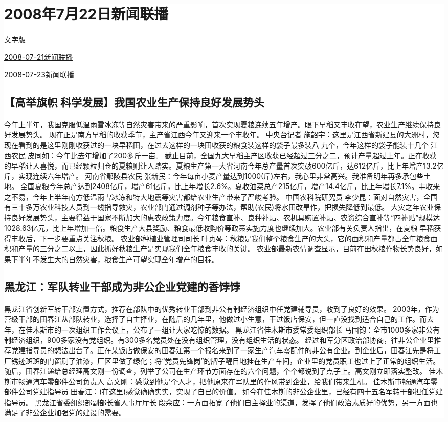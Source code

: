 







# 2008年7月22日新闻联播
 文字版








[2008-07-21新闻联播](/xinwenlianbo/20080721)


[2008-07-23新闻联播](/xinwenlianbo/20080723)





## 【高举旗帜 科学发展】我国农业生产保持良好发展势头


今年上半年，我国克服低温雨雪冰冻等自然灾害带来的严重影响，首次实现夏粮连续五年增产。眼下早稻又丰收在望，农业生产继续保持良好发展势头。
现在正是南方早稻的收获季节，主产省江西今年又迎来一个丰收年。
中央台记者 施韶宇：这里是江西省新建县的大洲村，您现在看到的是这里刚刚收获过的一块早稻田，在过去这样的一块田收获的粮食装这样的袋子最多装八 九个，今年这样的袋子能装十几个
江西农民 皮同如：今年比去年增加了200多斤一亩。
截止目前，全国九大早稻主产区收获已经超过三分之二，预计产量超过上年。正在收获的早稻让人喜悦，而已经颗粒归仓的夏粮则让人踏实。夏粮生产第一大省河南今年总产量首次突破600亿斤，达612亿斤，比上年增产13.2亿斤，实现连续六年增产。
河南省鄢陵县农民 张新民：今年每亩小麦产量达到1000(斤)左右，我心里非常高兴。我准备明年再多承包些土地。
全国夏粮今年总产达到2408亿斤，增产61亿斤，比上年增长2.6%。夏收油菜总产215亿斤，增产14.4亿斤，比上年增长7.1%。丰收来之不易，今年上半年南方低温雨雪冰冻和特大地震等灾害都给农业生产带来了严峻考验。
中国农科院研究员 李少昆：面对自然灾害，全国有三十多万农业科技人员到一线指导救灾，农业部门通过调剂种子等办法，帮助(农民)将水田改旱作，把损失降低到最低。
大灾之年农业保持良好发展势头，主要得益于国家不断加大的惠农政策力度。今年粮食直补、良种补贴、农机具购置补贴、农资综合直补等“四补贴”规模达1028.63亿元，比上年增加一倍。粮食生产大县奖励、粮食最低收购价等政策实施力度也继续加大。农业部有关负责人指出，在夏粮 早稻获得丰收后，下一步要重点关注秋粮。
农业部种植业管理司司长 叶贞琴：秋粮是我们整个粮食生产的大头，它的面积和产量都占全年粮食面积和产量的三分之二以上，因此抓好秋粮生产是实现我们全年粮食丰收的关键。
农业部最新农情调查显示，目前在田秋粮作物长势良好，如果下半年不发生大的自然灾害，粮食生产可望实现全年增产的目标。


## 黑龙江：军队转业干部成为非公企业党建的香饽饽


黑龙江省创新军转干部安置方式，推荐在部队中的优秀转业干部到非公有制经济组织中任党建辅导员，收到了良好的效果。
2003年，作为营级干部的田春江从部队转业，选择了自主择业，在随后的几年里，他做过小生意，干过饭店保安，但一直没找到适合自己的工作。而去年，在佳木斯市的一次组织工作会议上，公布了一组让大家吃惊的数据。
黑龙江省佳木斯市委常委组织部长 马国钧：全市1000多家非公有制经济组织，900多家没有党组织。有300多名党员处在没有组织管理，没有组织生活的状态。
经过和军分区政治部协商，往非公企业里推荐党建指导员的想法出台了。正在某饭店做保安的田春江第一个报名来到了一家生产汽车零配件的非公有企业。到企业后，田春江先是将工厂锈迹斑斑的门窗刷了油漆，厂区里做了绿化；将“党员先锋岗”的牌子醒目地挂在生产车间，企业里的党员职工也过上了正常的组织生活。随后，田春江递给总经理高文刚一份调查，列举了公司在生产环节方面存在的六个问题，个个都说到了点子上。高文刚立即落实整改。
佳木斯市畅通汽车零部件公司负责人 高文刚：感觉到他是个人才，把他原来在军队里的作风带到企业，给我们带来生机。
佳木斯市畅通汽车零部件公司党建指导员 田春江：(在这里)感觉确确实实，实现了自已的价值。
如今在佳木斯的非公企业里，已经有四十五名军转干部担任党建指导员。
黑龙江省委组织部副部长省人事厅厅长 段余应：一方面拓宽了他们自主择业的渠道，发挥了他们政治素质好的优势，另一方面也满足了非公企业加强党的建设的需要。
